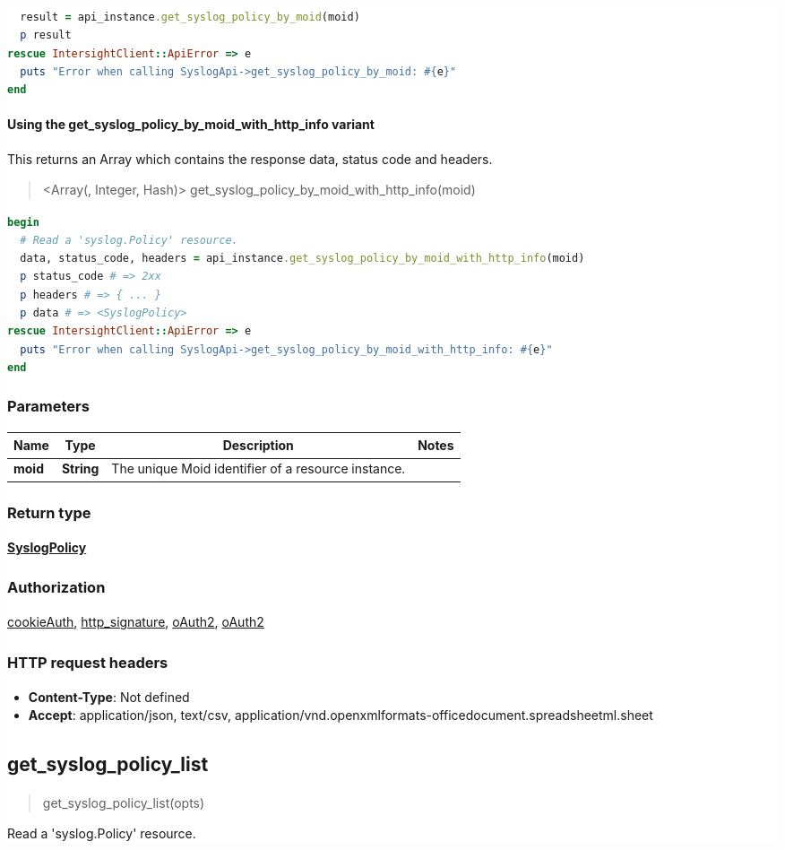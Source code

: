 ```ruby
  result = api_instance.get_syslog_policy_by_moid(moid)
  p result
rescue IntersightClient::ApiError => e
  puts "Error when calling SyslogApi->get_syslog_policy_by_moid: #{e}"
end
```

#### Using the get_syslog_policy_by_moid_with_http_info variant

This returns an Array which contains the response data, status code and headers.

> <Array(<SyslogPolicy>, Integer, Hash)> get_syslog_policy_by_moid_with_http_info(moid)

```ruby
begin
  # Read a 'syslog.Policy' resource.
  data, status_code, headers = api_instance.get_syslog_policy_by_moid_with_http_info(moid)
  p status_code # => 2xx
  p headers # => { ... }
  p data # => <SyslogPolicy>
rescue IntersightClient::ApiError => e
  puts "Error when calling SyslogApi->get_syslog_policy_by_moid_with_http_info: #{e}"
end
```

### Parameters

| Name | Type | Description | Notes |
| ---- | ---- | ----------- | ----- |
| **moid** | **String** | The unique Moid identifier of a resource instance. |  |

### Return type

[**SyslogPolicy**](SyslogPolicy.md)

### Authorization

[cookieAuth](../README.md#cookieAuth), [http_signature](../README.md#http_signature), [oAuth2](../README.md#oAuth2), [oAuth2](../README.md#oAuth2)

### HTTP request headers

- **Content-Type**: Not defined
- **Accept**: application/json, text/csv, application/vnd.openxmlformats-officedocument.spreadsheetml.sheet


## get_syslog_policy_list

> <SyslogPolicyResponse> get_syslog_policy_list(opts)

Read a 'syslog.Policy' resource.
